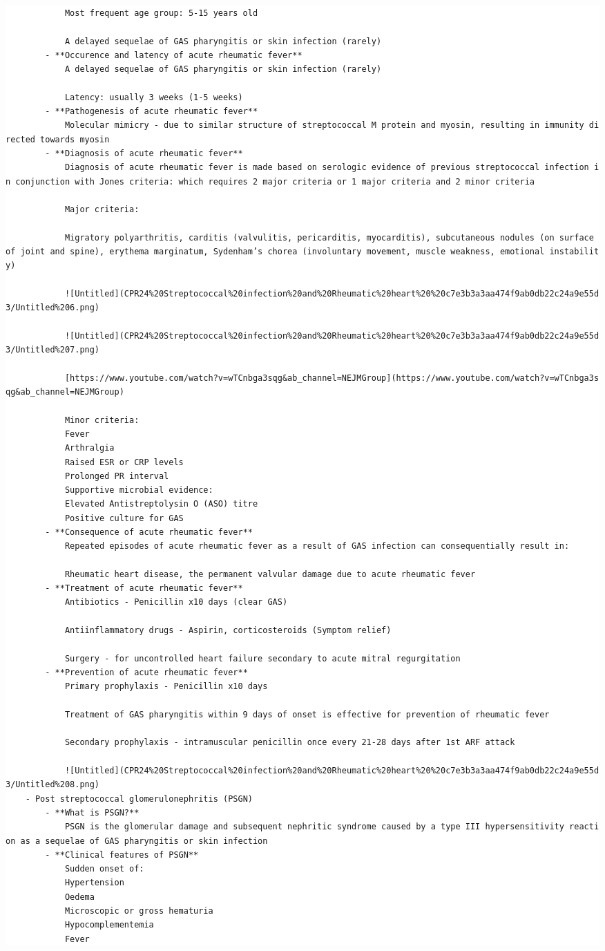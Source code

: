                 Most frequent age group: 5-15 years old
                
                A delayed sequelae of GAS pharyngitis or skin infection (rarely)
            - **Occurence and latency of acute rheumatic fever**
                A delayed sequelae of GAS pharyngitis or skin infection (rarely)
                
                Latency: usually 3 weeks (1-5 weeks)
            - **Pathogenesis of acute rheumatic fever**
                Molecular mimicry - due to similar structure of streptococcal M protein and myosin, resulting in immunity directed towards myosin
            - **Diagnosis of acute rheumatic fever**
                Diagnosis of acute rheumatic fever is made based on serologic evidence of previous streptococcal infection in conjunction with Jones criteria: which requires 2 major criteria or 1 major criteria and 2 minor criteria
                
                Major criteria:
                
                Migratory polyarthritis, carditis (valvulitis, pericarditis, myocarditis), subcutaneous nodules (on surface of joint and spine), erythema marginatum, Sydenham’s chorea (involuntary movement, muscle weakness, emotional instability)
                
                ![Untitled](CPR24%20Streptococcal%20infection%20and%20Rheumatic%20heart%20%20c7e3b3a3aa474f9ab0db22c24a9e55d3/Untitled%206.png)
                
                ![Untitled](CPR24%20Streptococcal%20infection%20and%20Rheumatic%20heart%20%20c7e3b3a3aa474f9ab0db22c24a9e55d3/Untitled%207.png)
                
                [https://www.youtube.com/watch?v=wTCnbga3sqg&ab_channel=NEJMGroup](https://www.youtube.com/watch?v=wTCnbga3sqg&ab_channel=NEJMGroup)
                
                Minor criteria:
                Fever
                Arthralgia
                Raised ESR or CRP levels
                Prolonged PR interval
                Supportive microbial evidence:
                Elevated Antistreptolysin O (ASO) titre
                Positive culture for GAS
            - **Consequence of acute rheumatic fever**
                Repeated episodes of acute rheumatic fever as a result of GAS infection can consequentially result in:
                
                Rheumatic heart disease, the permanent valvular damage due to acute rheumatic fever
            - **Treatment of acute rheumatic fever**
                Antibiotics - Penicillin x10 days (clear GAS)
                
                Antiinflammatory drugs - Aspirin, corticosteroids (Symptom relief)
                
                Surgery - for uncontrolled heart failure secondary to acute mitral regurgitation
            - **Prevention of acute rheumatic fever**
                Primary prophylaxis - Penicillin x10 days
                
                Treatment of GAS pharyngitis within 9 days of onset is effective for prevention of rheumatic fever
                
                Secondary prophylaxis - intramuscular penicillin once every 21-28 days after 1st ARF attack
                
                ![Untitled](CPR24%20Streptococcal%20infection%20and%20Rheumatic%20heart%20%20c7e3b3a3aa474f9ab0db22c24a9e55d3/Untitled%208.png) 
        - Post streptococcal glomerulonephritis (PSGN)
            - **What is PSGN?**
                PSGN is the glomerular damage and subsequent nephritic syndrome caused by a type III hypersensitivity reaction as a sequelae of GAS pharyngitis or skin infection
            - **Clinical features of PSGN**
                Sudden onset of:
                Hypertension
                Oedema
                Microscopic or gross hematuria
                Hypocomplementemia
                Fever
                